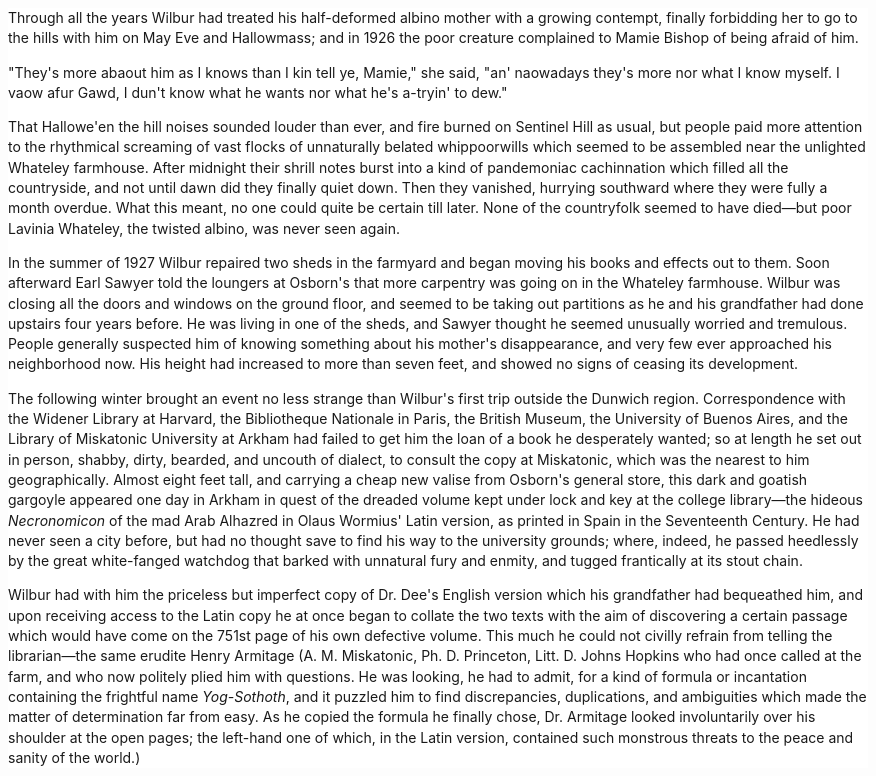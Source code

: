 Through all the years Wilbur had treated his half-deformed albino mother with a growing contempt, finally forbidding her to go to the hills with him on May Eve and Hallowmass; and in 1926 the poor creature complained to Mamie Bishop of being afraid of him.

"They's more abaout him as I knows than I kin tell ye, Mamie," she said, "an' naowadays they's more nor what I know myself. I vaow afur Gawd, I dun't know what he wants nor what he's a-tryin' to dew."

That Hallowe'en the hill noises sounded louder than ever, and fire burned on Sentinel Hill as usual, but people paid more attention to the rhythmical screaming of vast flocks of unnaturally belated whippoorwills which seemed to be assembled near the unlighted Whateley farmhouse. After midnight their shrill notes burst into a kind of pandemoniac cachinnation which filled all the countryside, and not until dawn did they finally quiet down. Then they vanished, hurrying southward where they were fully a month overdue. What this meant, no one could quite be certain till later. None of the countryfolk seemed to have died—but poor Lavinia Whateley, the twisted albino, was never seen again.

In the summer of 1927 Wilbur repaired two sheds in the farmyard and began moving his books and effects out to them. Soon afterward Earl Sawyer told the loungers at Osborn's that more carpentry was going on in the Whateley farmhouse. Wilbur was closing all the doors and windows on the ground floor, and seemed to be taking out partitions as he and his grandfather had done upstairs four years before. He was living in one of the sheds, and Sawyer thought he seemed unusually worried and tremulous. People generally suspected him of knowing something about his mother's disappearance, and very few ever approached his neighborhood now. His height had increased to more than seven feet, and showed no signs of ceasing its development.

The following winter brought an event no less strange than Wilbur's first trip outside the Dunwich region. Correspondence with the Widener Library at Harvard, the Bibliotheque Nationale in Paris, the British Museum, the University of Buenos Aires, and the Library of Miskatonic University at Arkham had failed to get him the loan of a book he desperately wanted; so at length he set out in person, shabby, dirty, bearded, and uncouth of dialect, to consult the copy at Miskatonic, which was the nearest to him geographically. Almost eight feet tall, and carrying a cheap new valise from Osborn's general store, this dark and goatish gargoyle appeared one day in Arkham in quest of the dreaded volume kept under lock and key at the college library—the hideous _Necronomicon_ of the mad Arab Alhazred in Olaus Wormius' Latin version, as printed in Spain in the Seventeenth Century. He had never seen a city before, but had no thought save to find his way to the university grounds; where, indeed, he passed heedlessly by the great white-fanged watchdog that barked with unnatural fury and enmity, and tugged frantically at its stout chain.

Wilbur had with him the priceless but imperfect copy of Dr. Dee's English version which his grandfather had bequeathed him, and upon receiving access to the Latin copy he at once began to collate the two texts with the aim of discovering a certain passage which would have come on the 751st page of his own defective volume. This much he could not civilly refrain from telling the librarian—the same erudite Henry Armitage (A. M. Miskatonic, Ph. D. Princeton, Litt. D. Johns Hopkins who had once called at the farm, and who now politely plied him with questions. He was looking, he had to admit, for a kind of formula or incantation containing the frightful name _Yog-Sothoth_, and it puzzled him to find discrepancies, duplications, and ambiguities which made the matter of determination far from easy. As he copied the formula he finally chose, Dr. Armitage looked involuntarily over his shoulder at the open pages; the left-hand one of which, in the Latin version, contained such monstrous threats to the peace and sanity of the world.) 
